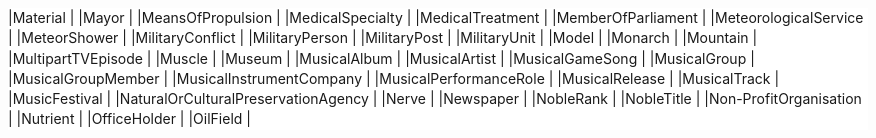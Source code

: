 |Material                            |
|Mayor                               |
|MeansOfPropulsion                   |
|MedicalSpecialty                    |
|MedicalTreatment                    |
|MemberOfParliament                  |
|MeteorologicalService               |
|MeteorShower                        |
|MilitaryConflict                    |
|MilitaryPerson                      |
|MilitaryPost                        |
|MilitaryUnit                        |
|Model                               |
|Monarch                             |
|Mountain                            |
|MultipartTVEpisode                  |
|Muscle                              |
|Museum                              |
|MusicalAlbum                        |
|MusicalArtist                       |
|MusicalGameSong                     |
|MusicalGroup                        |
|MusicalGroupMember                  |
|MusicalInstrumentCompany            |
|MusicalPerformanceRole              |
|MusicalRelease                      |
|MusicalTrack                        |
|MusicFestival                       |
|NaturalOrCulturalPreservationAgency |
|Nerve                               |
|Newspaper                           |
|NobleRank                           |
|NobleTitle                          |
|Non-ProfitOrganisation              |
|Nutrient                            |
|OfficeHolder                        |
|OilField                            |